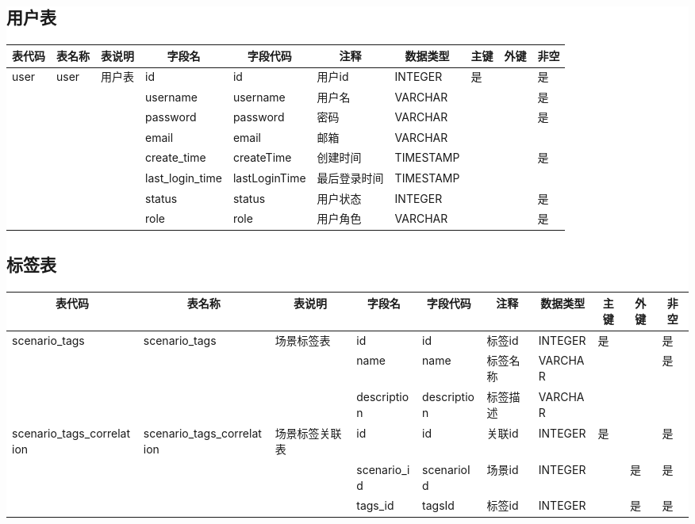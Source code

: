 ## 用户表

| 表代码 | 表名称 | 表说明 | 字段名 | 字段代码 | 注释 | 数据类型 | 主键 | 外键 | 非空 |
|-------|-------|-------|-------|---------|------|---------|------|------|------|
| user | user | 用户表 | id | id | 用户id | INTEGER | 是 | | 是 |
| | | | username | username | 用户名 | VARCHAR | | | 是 |
| | | | password | password | 密码 | VARCHAR | | | 是 |
| | | | email | email | 邮箱 | VARCHAR | | | |
| | | | create_time | createTime | 创建时间 | TIMESTAMP | | | 是 |
| | | | last_login_time | lastLoginTime | 最后登录时间 | TIMESTAMP | | | |
| | | | status | status | 用户状态 | INTEGER | | | 是 |
| | | | role | role | 用户角色 | VARCHAR | | | 是 |

## 标签表

| 表代码 | 表名称 | 表说明 | 字段名 | 字段代码 | 注释 | 数据类型 | 主键 | 外键 | 非空 |
|-------|-------|-------|-------|---------|------|---------|------|------|------|
| scenario_tags | scenario_tags | 场景标签表 | id | id | 标签id | INTEGER | 是 | | 是 |
| | | | name | name | 标签名称 | VARCHAR | | | 是 |
| | | | description | description | 标签描述 | VARCHAR | | | |
| scenario_tags_correlation | scenario_tags_correlation | 场景标签关联表 | id | id | 关联id | INTEGER | 是 | | 是 |
| | | | scenario_id | scenarioId | 场景id | INTEGER | | 是 | 是 |
| | | | tags_id | tagsId | 标签id | INTEGER | | 是 | 是 |
